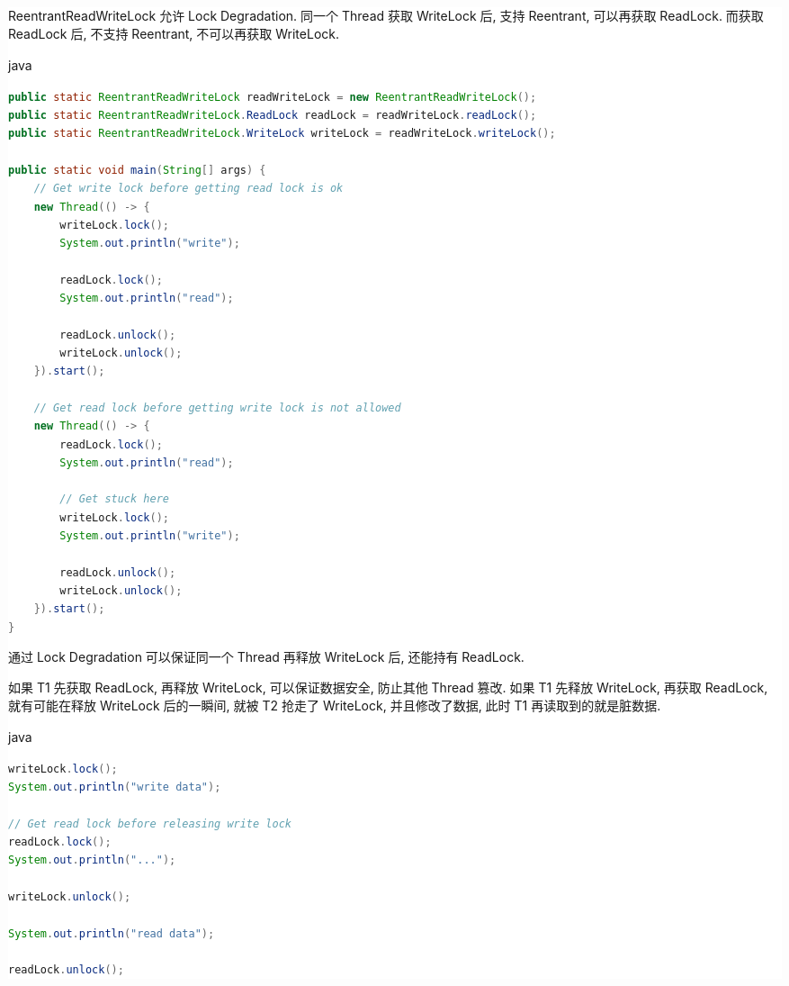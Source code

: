 ReentrantReadWriteLock 允许 Lock Degradation. 同一个 Thread 获取 WriteLock 后, 支持 Reentrant, 可以再获取 ReadLock. 而获取 ReadLock 后, 不支持 Reentrant, 不可以再获取 WriteLock.

java

```java
public static ReentrantReadWriteLock readWriteLock = new ReentrantReadWriteLock();
public static ReentrantReadWriteLock.ReadLock readLock = readWriteLock.readLock();
public static ReentrantReadWriteLock.WriteLock writeLock = readWriteLock.writeLock();

public static void main(String[] args) {
    // Get write lock before getting read lock is ok
    new Thread(() -> {
        writeLock.lock();
        System.out.println("write");
        
        readLock.lock();
        System.out.println("read");
        
        readLock.unlock();
        writeLock.unlock();
    }).start();

    // Get read lock before getting write lock is not allowed
    new Thread(() -> {
        readLock.lock();
        System.out.println("read");

        // Get stuck here
        writeLock.lock();
        System.out.println("write");
        
        readLock.unlock();
        writeLock.unlock();
    }).start();
}
```

通过 Lock Degradation 可以保证同一个 Thread 再释放 WriteLock 后, 还能持有 ReadLock.

如果 T1 先获取 ReadLock, 再释放 WriteLock, 可以保证数据安全, 防止其他 Thread 篡改. 如果 T1 先释放 WriteLock, 再获取 ReadLock, 就有可能在释放 WriteLock 后的一瞬间, 就被 T2 抢走了 WriteLock, 并且修改了数据, 此时 T1 再读取到的就是脏数据.

java

```java
writeLock.lock();
System.out.println("write data");

// Get read lock before releasing write lock
readLock.lock();
System.out.println("...");

writeLock.unlock();

System.out.println("read data");

readLock.unlock();
```
